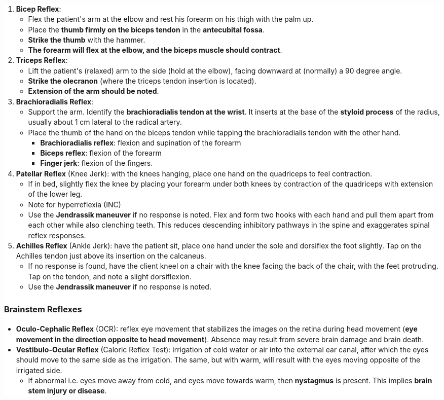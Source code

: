 1. **Bicep Reflex**:
	- Flex the patient's arm at the elbow and rest his forearm on his thigh with the palm up.
	- Place the **thumb firmly on the biceps tendon** in the **antecubital fossa**.
	- **Strike the thumb** with the hammer.
	- **The forearm will flex at the elbow, and the biceps muscle should contract**.
2. **Triceps Reflex**:
	- Lift the patient's (relaxed) arm to the side (hold at the elbow), facing downward at (normally) a 90 degree angle.
	- **Strike the olecranon** (where the triceps tendon insertion is located).
	- **Extension of the arm should be noted**.
3. **Brachioradialis Reflex**:
	- Support the arm. Identify the **brachioradialis tendon at the wrist**. It inserts at the base of the **styloid process** of the radius, usually about 1 cm lateral to the radical artery.
	- Place the thumb of the hand on the biceps tendon while tapping the brachioradialis tendon with the other hand.
		- **Brachioradialis reflex**: flexion and supination of the forearm
		- **Biceps reflex**: flexion of the forearm
		- **Finger jerk**: flexion of the fingers.
4. **Patellar Reflex** (Knee Jerk): with the knees hanging, place one hand on the quadriceps to feel contraction.
	- If in bed, slightly flex the knee by placing your forearm under both knees by contraction of the quadriceps with extension of the lower leg.
	- Note for hyperreflexia (INC)
	- Use the **Jendrassik maneuver** if no response is noted. Flex and form two hooks with each hand and pull them apart from each other while also clenching teeth. This reduces descending inhibitory pathways in the spine and exaggerates spinal reflex responses.
5. **Achilles Reflex** (Ankle Jerk): have the patient sit, place one hand under the sole and dorsiflex the foot slightly. Tap on the Achilles tendon just above its insertion on the calcaneus.
	- If no response is found, have the client kneel on a chair with the knee facing the back of the chair, with the feet protruding. Tap on the tendon, and note a slight dorsiflexion.
	- Use the **Jendrassik maneuver** if no response is noted.
### Brainstem Reflexes
- **Oculo-Cephalic Reflex** (OCR): reflex eye movement that stabilizes the images on the retina during head movement (**eye movement in the direction opposite to head movement**). Absence may result from severe brain damage and brain death.
- **Vestibulo-Ocular Reflex** (Caloric Reflex Test): irrigation of cold water or air into the external ear canal, after which the eyes should move to the same side as the irrigation. The same, but with warm, will result with the eyes moving opposite of the irrigated side.
	- If abnormal i.e. eyes move away from cold, and eyes move towards warm, then **nystagmus** is present. This implies **brain stem injury or disease**.